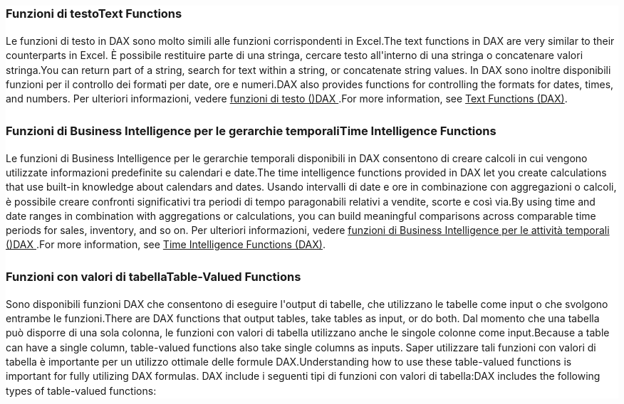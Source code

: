 ### <a name="text-functions"></a><span data-ttu-id="dda8a-337">Funzioni di testo</span><span class="sxs-lookup"><span data-stu-id="dda8a-337">Text Functions</span></span>  
 <span data-ttu-id="dda8a-338">Le funzioni di testo in DAX sono molto simili alle funzioni corrispondenti in Excel.</span><span class="sxs-lookup"><span data-stu-id="dda8a-338">The text functions in DAX are very similar to their counterparts in Excel.</span></span> <span data-ttu-id="dda8a-339">È possibile restituire parte di una stringa, cercare testo all'interno di una stringa o concatenare valori stringa.</span><span class="sxs-lookup"><span data-stu-id="dda8a-339">You can return part of a string, search for text within a string, or concatenate string values.</span></span> <span data-ttu-id="dda8a-340">In DAX sono inoltre disponibili funzioni per il controllo dei formati per date, ore e numeri.</span><span class="sxs-lookup"><span data-stu-id="dda8a-340">DAX also provides functions for controlling the formats for dates, times, and numbers.</span></span> <span data-ttu-id="dda8a-341">Per ulteriori informazioni, vedere [funzioni di testo &#40;&#41;DAX ](/dax/text-functions-dax).</span><span class="sxs-lookup"><span data-stu-id="dda8a-341">For more information, see [Text Functions &#40;DAX&#41;](/dax/text-functions-dax).</span></span>  
  
### <a name="time-intelligence-functions"></a><span data-ttu-id="dda8a-342">Funzioni di Business Intelligence per le gerarchie temporali</span><span class="sxs-lookup"><span data-stu-id="dda8a-342">Time Intelligence Functions</span></span>  
 <span data-ttu-id="dda8a-343">Le funzioni di Business Intelligence per le gerarchie temporali disponibili in DAX consentono di creare calcoli in cui vengono utilizzate informazioni predefinite su calendari e date.</span><span class="sxs-lookup"><span data-stu-id="dda8a-343">The time intelligence functions provided in DAX let you create calculations that use built-in knowledge about calendars and dates.</span></span> <span data-ttu-id="dda8a-344">Usando intervalli di date e ore in combinazione con aggregazioni o calcoli, è possibile creare confronti significativi tra periodi di tempo paragonabili relativi a vendite, scorte e così via.</span><span class="sxs-lookup"><span data-stu-id="dda8a-344">By using time and date ranges in combination with aggregations or calculations, you can build meaningful comparisons across comparable time periods for sales, inventory, and so on.</span></span> <span data-ttu-id="dda8a-345">Per ulteriori informazioni, vedere [funzioni di Business Intelligence per le attività temporali &#40;&#41;DAX ](/dax/time-intelligence-functions-dax).</span><span class="sxs-lookup"><span data-stu-id="dda8a-345">For more information, see [Time Intelligence Functions &#40;DAX&#41;](/dax/time-intelligence-functions-dax).</span></span>  
  
###  <a name="table-valued-functions"></a><a name="bkmk_TableFunc"></a><span data-ttu-id="dda8a-346">Funzioni con valori di tabella</span><span class="sxs-lookup"><span data-stu-id="dda8a-346">Table-Valued Functions</span></span>  
 <span data-ttu-id="dda8a-347">Sono disponibili funzioni DAX che consentono di eseguire l'output di tabelle, che utilizzano le tabelle come input o che svolgono entrambe le funzioni.</span><span class="sxs-lookup"><span data-stu-id="dda8a-347">There are DAX functions that output tables, take tables as input, or do both.</span></span> <span data-ttu-id="dda8a-348">Dal momento che una tabella può disporre di una sola colonna, le funzioni con valori di tabella utilizzano anche le singole colonne come input.</span><span class="sxs-lookup"><span data-stu-id="dda8a-348">Because a table can have a single column, table-valued functions also take single columns as inputs.</span></span> <span data-ttu-id="dda8a-349">Saper utilizzare tali funzioni con valori di tabella è importante per un utilizzo ottimale delle formule DAX.</span><span class="sxs-lookup"><span data-stu-id="dda8a-349">Understanding how to use these table-valued functions is important for fully utilizing DAX formulas.</span></span> <span data-ttu-id="dda8a-350">DAX include i seguenti tipi di funzioni con valori di tabella:</span><span class="sxs-lookup"><span data-stu-id="dda8a-350">DAX includes the following types of table-valued functions:</span></span>  
  